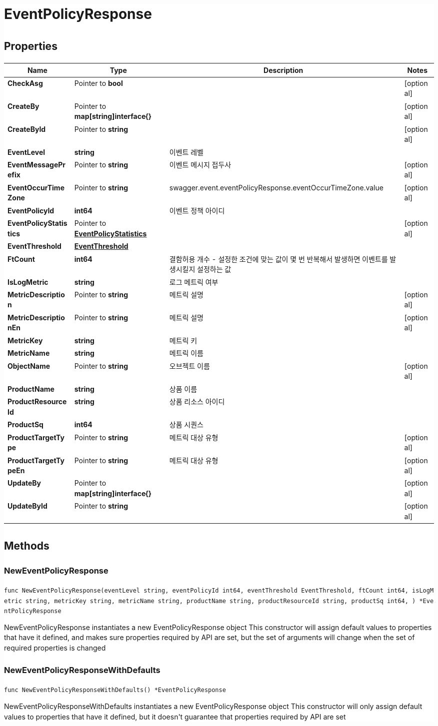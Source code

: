 # EventPolicyResponse

## Properties

Name | Type | Description | Notes
------------ | ------------- | ------------- | -------------
**CheckAsg** | Pointer to **bool** |  | [optional] 
**CreateBy** | Pointer to **map[string]interface{}** |  | [optional] 
**CreateById** | Pointer to **string** |  | [optional] 
**EventLevel** | **string** | 이벤트 레벨 | 
**EventMessagePrefix** | Pointer to **string** | 이벤트 메시지 접두사 | [optional] 
**EventOccurTimeZone** | Pointer to **string** | swagger.event.eventPolicyResponse.eventOccurTimeZone.value | [optional] 
**EventPolicyId** | **int64** | 이벤트 정책 아이디 | 
**EventPolicyStatistics** | Pointer to [**EventPolicyStatistics**](EventPolicyStatistics.md) |  | [optional] 
**EventThreshold** | [**EventThreshold**](EventThreshold.md) |  | 
**FtCount** | **int64** | 결함허용 개수 - 설정한 조건에 맞는 값이 몇 번 반복해서 발생하면 이벤트를 발생시킬지 설정하는 값 | 
**IsLogMetric** | **string** | 로그 메트릭 여부 | 
**MetricDescription** | Pointer to **string** | 메트릭 설명 | [optional] 
**MetricDescriptionEn** | Pointer to **string** | 메트릭 설명 | [optional] 
**MetricKey** | **string** | 메트릭 키 | 
**MetricName** | **string** | 메트릭 이름 | 
**ObjectName** | Pointer to **string** | 오브젝트 이름 | [optional] 
**ProductName** | **string** | 상품 이름 | 
**ProductResourceId** | **string** | 상품 리소스 아이디 | 
**ProductSq** | **int64** | 상품 시퀀스 | 
**ProductTargetType** | Pointer to **string** | 메트릭 대상 유형 | [optional] 
**ProductTargetTypeEn** | Pointer to **string** | 메트릭 대상 유형 | [optional] 
**UpdateBy** | Pointer to **map[string]interface{}** |  | [optional] 
**UpdateById** | Pointer to **string** |  | [optional] 

## Methods

### NewEventPolicyResponse

`func NewEventPolicyResponse(eventLevel string, eventPolicyId int64, eventThreshold EventThreshold, ftCount int64, isLogMetric string, metricKey string, metricName string, productName string, productResourceId string, productSq int64, ) *EventPolicyResponse`

NewEventPolicyResponse instantiates a new EventPolicyResponse object
This constructor will assign default values to properties that have it defined,
and makes sure properties required by API are set, but the set of arguments
will change when the set of required properties is changed

### NewEventPolicyResponseWithDefaults

`func NewEventPolicyResponseWithDefaults() *EventPolicyResponse`

NewEventPolicyResponseWithDefaults instantiates a new EventPolicyResponse object
This constructor will only assign default values to properties that have it defined,
but it doesn't guarantee that properties required by API are set
